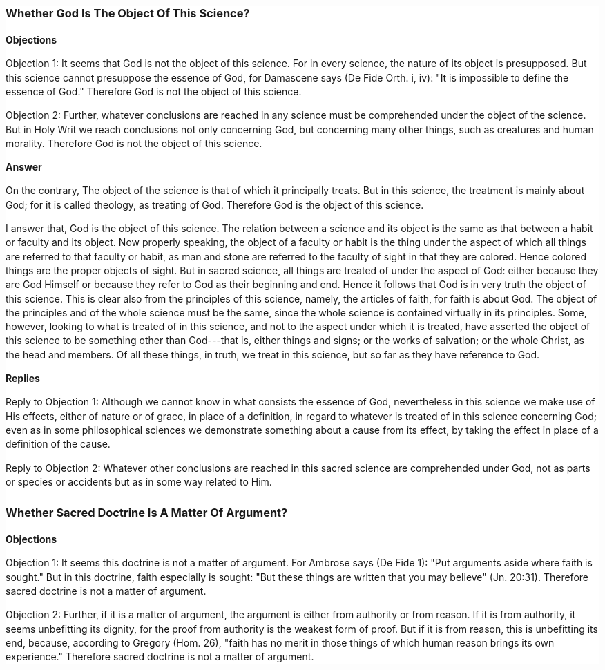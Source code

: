 ### Whether God Is The Object Of This Science?

**Objections**

Objection 1: It seems that God is not the object of this science. For in every science, the nature of its object is presupposed. But this science cannot presuppose the essence of God, for Damascene says (De Fide Orth. i, iv): "It is impossible to define the essence of God." Therefore God is not the object of this science.

Objection 2: Further, whatever conclusions are reached in any science must be comprehended under the object of the science. But in Holy Writ we reach conclusions not only concerning God, but concerning many other things, such as creatures and human morality. Therefore God is not the object of this science.

**Answer**

On the contrary, The object of the science is that of which it principally treats. But in this science, the treatment is mainly about God; for it is called theology, as treating of God. Therefore God is the object of this science.

I answer that, God is the object of this science. The relation between a science and its object is the same as that between a habit or faculty and its object. Now properly speaking, the object of a faculty or habit is the thing under the aspect of which all things are referred to that faculty or habit, as man and stone are referred to the faculty of sight in that they are colored. Hence colored things are the proper objects of sight. But in sacred science, all things are treated of under the aspect of God: either because they are God Himself or because they refer to God as their beginning and end. Hence it follows that God is in very truth the object of this science. This is clear also from the principles of this science, namely, the articles of faith, for faith is about God. The object of the principles and of the whole science must be the same, since the whole science is contained virtually in its principles. Some, however, looking to what is treated of in this science, and not to the aspect under which it is treated, have asserted the object of this science to be something other than God---that is, either things and signs; or the works of salvation; or the whole Christ, as the head and members. Of all these things, in truth, we treat in this science, but so far as they have reference to God.

**Replies**

Reply to Objection 1: Although we cannot know in what consists the essence of God, nevertheless in this science we make use of His effects, either of nature or of grace, in place of a definition, in regard to whatever is treated of in this science concerning God; even as in some philosophical sciences we demonstrate something about a cause from its effect, by taking the effect in place of a definition of the cause.

Reply to Objection 2: Whatever other conclusions are reached in this sacred science are comprehended under God, not as parts or species or accidents but as in some way related to Him.

### Whether Sacred Doctrine Is A Matter Of Argument?

**Objections**

Objection 1: It seems this doctrine is not a matter of argument. For Ambrose says (De Fide 1): "Put arguments aside where faith is sought." But in this doctrine, faith especially is sought: "But these things are written that you may believe" (Jn. 20:31). Therefore sacred doctrine is not a matter of argument.

Objection 2: Further, if it is a matter of argument, the argument is either from authority or from reason. If it is from authority, it seems unbefitting its dignity, for the proof from authority is the weakest form of proof. But if it is from reason, this is unbefitting its end, because, according to Gregory (Hom. 26), "faith has no merit in those things of which human reason brings its own experience." Therefore sacred doctrine is not a matter of argument.

